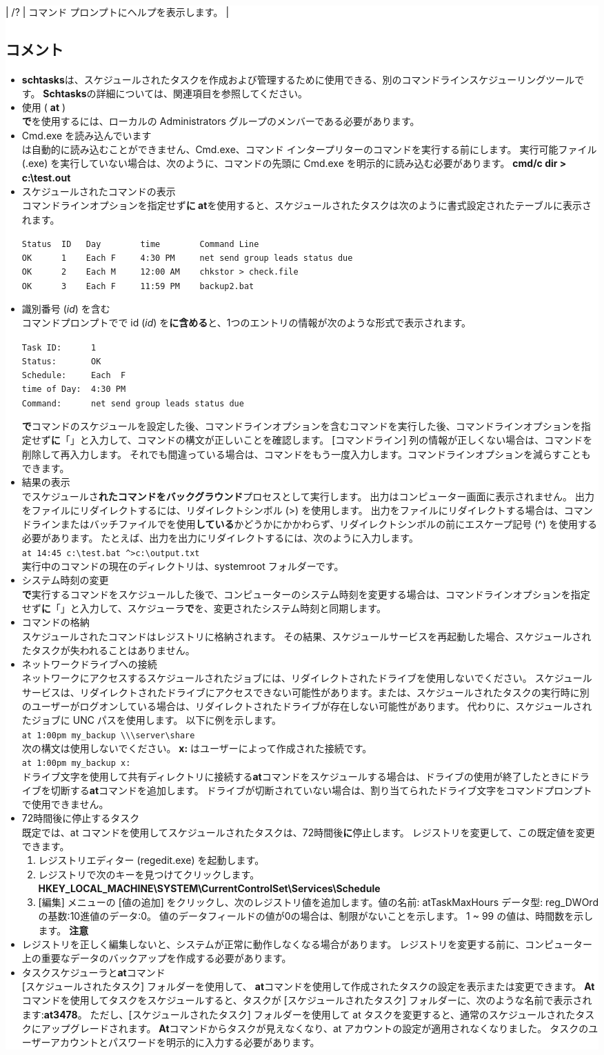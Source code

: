 |          /?          |                                                                                                                                                                                                   コマンド プロンプトにヘルプを表示します。                                                                                                                                                                                                   |

## <a name="remarks"></a>コメント
- **schtasks**は、スケジュールされたタスクを作成および管理するために使用できる、別のコマンドラインスケジューリングツールです。 **Schtasks**の詳細については、関連項目を参照してください。
- 使用 ( **at** )  
  **で**を使用するには、ローカルの Administrators グループのメンバーである必要があります。
- Cmd.exe を読み込んでいます  
  は自動的に読み込むことができません、Cmd.exe、コマンド インタープリターのコマンドを実行する前にします。 実行可能ファイル (.exe) を実行していない場合は、次のように、コマンドの先頭に Cmd.exe を明示的に読み込む必要があります。 **cmd/c dir > c:\test.out**
- スケジュールされたコマンドの表示  
  コマンドラインオプションを指定せず**に at**を使用すると、スケジュールされたタスクは次のように書式設定されたテーブルに表示されます。
  ```
  Status  ID   Day        time        Command Line
  OK      1    Each F     4:30 PM     net send group leads status due
  OK      2    Each M     12:00 AM    chkstor > check.file
  OK      3    Each F     11:59 PM    backup2.bat
  ```
- 識別番号 (*id*) を含む  
  コマンドプロンプトでで id (*id*) を**に含める**と、1つのエントリの情報が次のような形式で表示されます。  
  ```
  Task ID:      1
  Status:       OK
  Schedule:     Each  F
  time of Day:  4:30 PM
  Command:      net send group leads status due
  ```
  **で**コマンドのスケジュールを設定した後、コマンドラインオプションを含むコマンドを実行した後、コマンドラインオプションを指定せず**に**「」と入力して、コマンドの構文が正しいことを確認します。 [コマンドライン] 列の情報が正しくない場合は、コマンドを削除して再入力します。 それでも間違っている場合は、コマンドをもう一度入力します。コマンドラインオプションを減らすこともできます。
- 結果の表示  
  でスケジュールさ**れたコマンドをバックグラウンド**プロセスとして実行します。 出力はコンピューター画面に表示されません。 出力をファイルにリダイレクトするには、リダイレクトシンボル (>) を使用します。 出力をファイルにリダイレクトする場合は、コマンドラインまたはバッチファイルでを使用**している**かどうかにかかわらず、リダイレクトシンボルの前にエスケープ記号 (^) を使用する必要があります。 たとえば、出力を出力にリダイレクトするには、次のように入力します。  
  `at 14:45 c:\test.bat ^>c:\output.txt`  
  実行中のコマンドの現在のディレクトリは、systemroot フォルダーです。
- システム時刻の変更  
  **で**実行するコマンドをスケジュールした後で、コンピューターのシステム時刻を変更する場合は、コマンドラインオプションを指定せず**に**「」と入力して、スケジューラ**で**を、変更されたシステム時刻と同期します。
- コマンドの格納  
  スケジュールされたコマンドはレジストリに格納されます。 その結果、スケジュールサービスを再起動した場合、スケジュールされたタスクが失われることはありません。
- ネットワークドライブへの接続  
  ネットワークにアクセスするスケジュールされたジョブには、リダイレクトされたドライブを使用しないでください。 スケジュールサービスは、リダイレクトされたドライブにアクセスできない可能性があります。または、スケジュールされたタスクの実行時に別のユーザーがログオンしている場合は、リダイレクトされたドライブが存在しない可能性があります。 代わりに、スケジュールされたジョブに UNC パスを使用します。 以下に例を示します。  
  `at 1:00pm my_backup \\\server\share`  
  次の構文は使用しないでください。 **x:** はユーザーによって作成された接続です。  
  `at 1:00pm my_backup x:`  
  ドライブ文字を使用して共有ディレクトリに接続する**at**コマンドをスケジュールする場合は、ドライブの使用が終了したときにドライブを切断する**at**コマンドを追加します。 ドライブが切断されていない場合は、割り当てられたドライブ文字をコマンドプロンプトで使用できません。
- 72時間後に停止するタスク  
  既定では、at コマンドを使用してスケジュールされたタスクは、72時間後**に**停止します。 レジストリを変更して、この既定値を変更できます。
  1.  レジストリエディター (regedit.exe) を起動します。
  2.  レジストリで次のキーを見つけてクリックします。**HKEY_LOCAL_MACHINE\SYSTEM\CurrentControlSet\Services\Schedule**
  3.  [編集] メニューの [値の追加] をクリックし、次のレジストリ値を追加します。値の名前: atTaskMaxHours データ型: reg_DWOrd の基数:10進値のデータ:0。 値のデータフィールドの値が0の場合は、制限がないことを示します。 1 ~ 99 の値は、時間数を示します。
  **注意**
- レジストリを正しく編集しないと、システムが正常に動作しなくなる場合があります。 レジストリを変更する前に、コンピューター上の重要なデータのバックアップを作成する必要があります。
- タスクスケジューラと**at**コマンド  
  [スケジュールされたタスク] フォルダーを使用して、 **at**コマンドを使用して作成されたタスクの設定を表示または変更できます。 **At**コマンドを使用してタスクをスケジュールすると、タスクが [スケジュールされたタスク] フォルダーに、次のような名前で表示されます:**at3478**。 ただし、[スケジュールされたタスク] フォルダーを使用して at タスクを変更すると、通常のスケジュールされたタスクにアップグレードされます。 **At**コマンドからタスクが見えなくなり、at アカウントの設定が適用されなくなりました。 タスクのユーザーアカウントとパスワードを明示的に入力する必要があります。